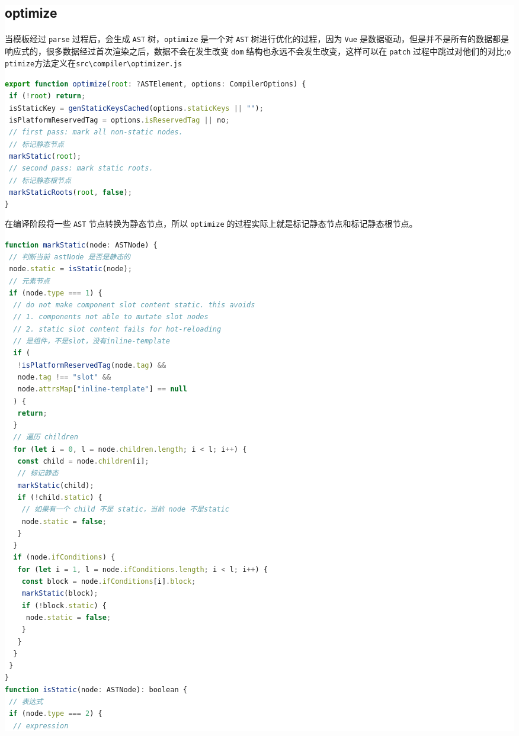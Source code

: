 

## optimize

当模板经过 `parse` 过程后，会生成 `AST` 树，`optimize` 是一个对 `AST` 树进行优化的过程，因为 `Vue` 是数据驱动，但是并不是所有的数据都是响应式的，很多数据经过首次渲染之后，数据不会在发生改变 `dom` 结构也永远不会发生改变，这样可以在 `patch` 过程中跳过对他们的对比;`optimize`方法定义在`src\compiler\optimizer.js`

```javascript
export function optimize(root: ?ASTElement, options: CompilerOptions) {
 if (!root) return;
 isStaticKey = genStaticKeysCached(options.staticKeys || "");
 isPlatformReservedTag = options.isReservedTag || no;
 // first pass: mark all non-static nodes.
 // 标记静态节点
 markStatic(root);
 // second pass: mark static roots.
 // 标记静态根节点
 markStaticRoots(root, false);
}
```

在编译阶段将一些 `AST` 节点转换为静态节点，所以 `optimize` 的过程实际上就是标记静态节点和标记静态根节点。

```javascript
function markStatic(node: ASTNode) {
 // 判断当前 astNode 是否是静态的
 node.static = isStatic(node);
 // 元素节点
 if (node.type === 1) {
  // do not make component slot content static. this avoids
  // 1. components not able to mutate slot nodes
  // 2. static slot content fails for hot-reloading
  // 是组件，不是slot，没有inline-template
  if (
   !isPlatformReservedTag(node.tag) &&
   node.tag !== "slot" &&
   node.attrsMap["inline-template"] == null
  ) {
   return;
  }
  // 遍历 children
  for (let i = 0, l = node.children.length; i < l; i++) {
   const child = node.children[i];
   // 标记静态
   markStatic(child);
   if (!child.static) {
    // 如果有一个 child 不是 static，当前 node 不是static
    node.static = false;
   }
  }
  if (node.ifConditions) {
   for (let i = 1, l = node.ifConditions.length; i < l; i++) {
    const block = node.ifConditions[i].block;
    markStatic(block);
    if (!block.static) {
     node.static = false;
    }
   }
  }
 }
}
function isStatic(node: ASTNode): boolean {
 // 表达式
 if (node.type === 2) {
  // expression
```